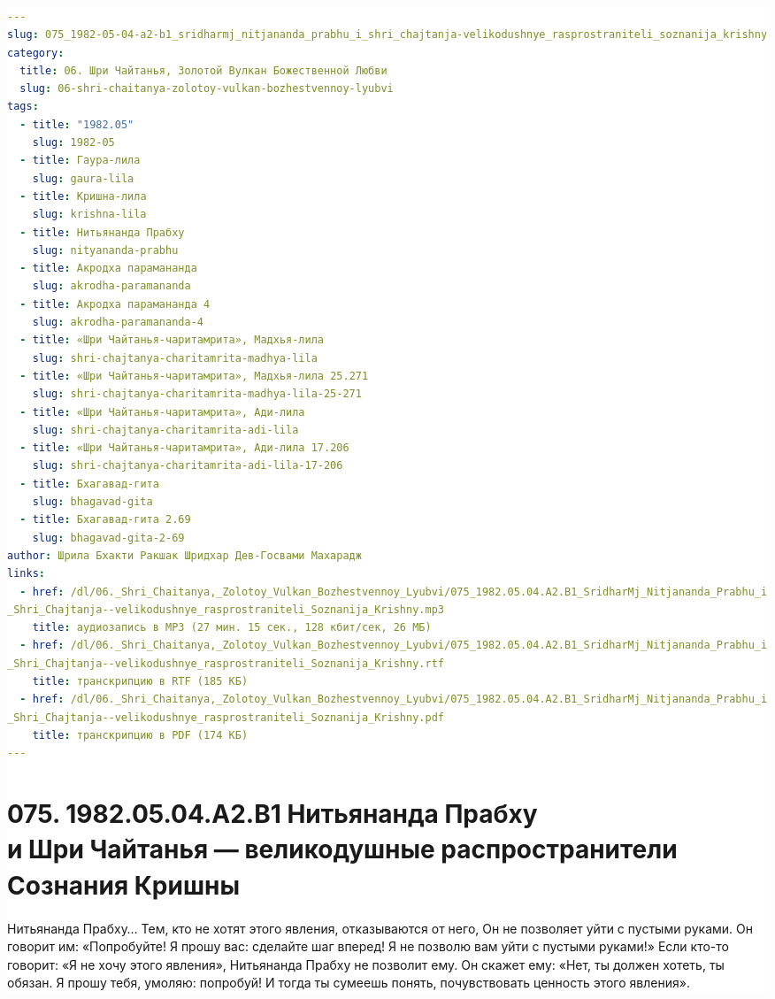 ```yaml
---
slug: 075_1982-05-04-a2-b1_sridharmj_nitjananda_prabhu_i_shri_chajtanja-velikodushnye_rasprostraniteli_soznanija_krishny
category:
  title: 06. Шри Чайтанья, Золотой Вулкан Божественной Любви
  slug: 06-shri-chaitanya-zolotoy-vulkan-bozhestvennoy-lyubvi
tags:
  - title: "1982.05"
    slug: 1982-05
  - title: Гаура-лила
    slug: gaura-lila
  - title: Кришна-лила
    slug: krishna-lila
  - title: Нитьянанда Прабху
    slug: nityananda-prabhu
  - title: Акродха парамананда
    slug: akrodha-paramananda
  - title: Акродха парамананда 4
    slug: akrodha-paramananda-4
  - title: «Шри Чайтанья-чаритамрита», Мадхья-лила
    slug: shri-chajtanya-charitamrita-madhya-lila
  - title: «Шри Чайтанья-чаритамрита», Мадхья-лила 25.271
    slug: shri-chajtanya-charitamrita-madhya-lila-25-271
  - title: «Шри Чайтанья-чаритамрита», Ади-лила
    slug: shri-chajtanya-charitamrita-adi-lila
  - title: «Шри Чайтанья-чаритамрита», Ади-лила 17.206
    slug: shri-chajtanya-charitamrita-adi-lila-17-206
  - title: Бхагавад-гита
    slug: bhagavad-gita
  - title: Бхагавад-гита 2.69
    slug: bhagavad-gita-2-69
author: Шрила Бхакти Ракшак Шридхар Дев-Госвами Махарадж
links:
  - href: /dl/06._Shri_Chaitanya,_Zolotoy_Vulkan_Bozhestvennoy_Lyubvi/075_1982.05.04.A2.B1_SridharMj_Nitjananda_Prabhu_i_Shri_Chajtanja--velikodushnye_rasprostraniteli_Soznanija_Krishny.mp3
    title: аудиозапись в MP3 (27 мин. 15 сек., 128 кбит/сек, 26 МБ)
  - href: /dl/06._Shri_Chaitanya,_Zolotoy_Vulkan_Bozhestvennoy_Lyubvi/075_1982.05.04.A2.B1_SridharMj_Nitjananda_Prabhu_i_Shri_Chajtanja--velikodushnye_rasprostraniteli_Soznanija_Krishny.rtf
    title: транскрипцию в RTF (185 КБ)
  - href: /dl/06._Shri_Chaitanya,_Zolotoy_Vulkan_Bozhestvennoy_Lyubvi/075_1982.05.04.A2.B1_SridharMj_Nitjananda_Prabhu_i_Shri_Chajtanja--velikodushnye_rasprostraniteli_Soznanija_Krishny.pdf
    title: транскрипцию в PDF (174 КБ)
---
```


# 075. 1982.05.04.A2.B1 Нитьянанда Прабху и Шри Чайтанья — великодушные распространители Сознания Кришны

Нитьянанда Прабху… Тем, кто не хотят этого явления, отказываются от него, Он не позволяет уйти с пустыми руками. Он говорит им: «Попробуйте! Я прошу вас: сделайте шаг вперед! Я не позволю вам уйти с пустыми руками!» Если кто-то говорит: «Я не хочу этого явления», Нитьянанда Прабху не позволит ему. Он скажет ему: «Нет, ты должен хотеть, ты обязан. Я прошу тебя, умоляю: попробуй! И тогда ты сумеешь понять, почувствовать ценность этого явления».
